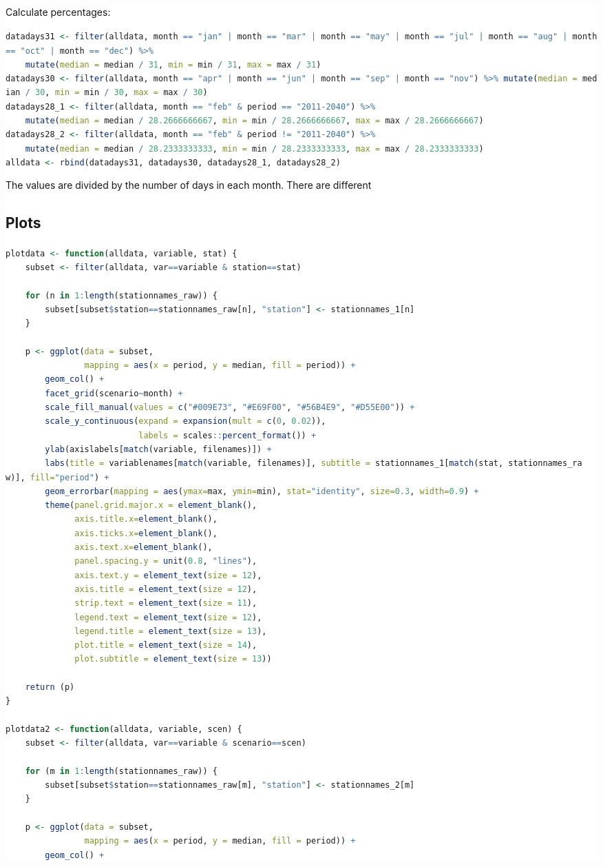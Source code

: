 Calculate percentages:

``` r
datadays31 <- filter(alldata, month == "jan" | month == "mar" | month == "may" | month == "jul" | month == "aug" | month == "oct" | month == "dec") %>% 
    mutate(median = median / 31, min = min / 31, max = max / 31)
datadays30 <- filter(alldata, month == "apr" | month == "jun" | month == "sep" | month == "nov") %>% mutate(median = median / 30, min = min / 30, max = max / 30)
datadays28_1 <- filter(alldata, month == "feb" & period == "2011-2040") %>%
    mutate(median = median / 28.2666666667, min = min / 28.2666666667, max = max / 28.2666666667)
datadays28_2 <- filter(alldata, month == "feb" & period != "2011-2040") %>%
    mutate(median = median / 28.2333333333, min = min / 28.2333333333, max = max / 28.2333333333)
alldata <- rbind(datadays31, datadays30, datadays28_1, datadays28_2)
```

The values are divided by the number of days in each month. There are
different

## Plots

``` r
plotdata <- function(alldata, variable, stat) {
    subset <- filter(alldata, var==variable & station==stat)
    
    for (n in 1:length(stationnames_raw)) {
        subset[subset$station==stationnames_raw[n], "station"] <- stationnames_1[n]
    }
    
    p <- ggplot(data = subset, 
                mapping = aes(x = period, y = median, fill = period)) + 
        geom_col() +
        facet_grid(scenario~month) + 
        scale_fill_manual(values = c("#009E73", "#E69F00", "#56B4E9", "#D55E00")) +
        scale_y_continuous(expand = expansion(mult = c(0, 0.02)),
                           labels = scales::percent_format()) +
        ylab(axislabels[match(variable, filenames)]) + 
        labs(title = variablenames[match(variable, filenames)], subtitle = stationnames_1[match(stat, stationnames_raw)], fill="period") +
        geom_errorbar(mapping = aes(ymax=max, ymin=min), stat="identity", size=0.3, width=0.9) +
        theme(panel.grid.major.x = element_blank(),
              axis.title.x=element_blank(),
              axis.ticks.x=element_blank(),
              axis.text.x=element_blank(),
              panel.spacing.y = unit(0.8, "lines"),
              axis.text.y = element_text(size = 12),
              axis.title = element_text(size = 12),
              strip.text = element_text(size = 11),
              legend.text = element_text(size = 12),
              legend.title = element_text(size = 13),
              plot.title = element_text(size = 14),
              plot.subtitle = element_text(size = 13))
    
    return (p)
}

plotdata2 <- function(alldata, variable, scen) {
    subset <- filter(alldata, var==variable & scenario==scen)
    
    for (m in 1:length(stationnames_raw)) {
        subset[subset$station==stationnames_raw[m], "station"] <- stationnames_2[m]
    }
    
    p <- ggplot(data = subset, 
                mapping = aes(x = period, y = median, fill = period)) + 
        geom_col() +
```